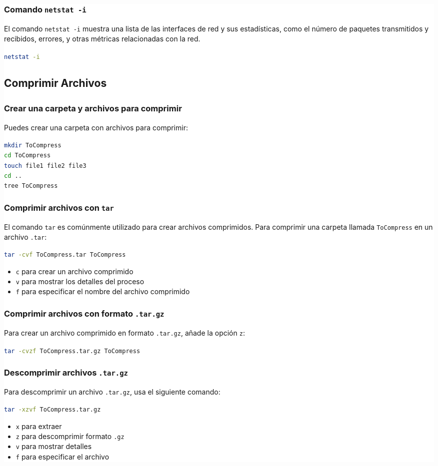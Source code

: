 ### Comando `netstat -i`

El comando `netstat -i` muestra una lista de las interfaces de red y sus estadísticas, como el número de paquetes transmitidos y recibidos, errores, y otras métricas relacionadas con la red.

```bash
netstat -i
```

## Comprimir Archivos

### Crear una carpeta y archivos para comprimir

Puedes crear una carpeta con archivos para comprimir:

```bash
mkdir ToCompress
cd ToCompress
touch file1 file2 file3
cd ..
tree ToCompress
```

### Comprimir archivos con `tar`

El comando `tar` es comúnmente utilizado para crear archivos comprimidos. Para comprimir una carpeta llamada `ToCompress` en un archivo `.tar`:

```bash
tar -cvf ToCompress.tar ToCompress
```

- `c` para crear un archivo comprimido
- `v` para mostrar los detalles del proceso
- `f` para especificar el nombre del archivo comprimido

### Comprimir archivos con formato `.tar.gz`

Para crear un archivo comprimido en formato `.tar.gz`, añade la opción `z`:

```bash
tar -cvzf ToCompress.tar.gz ToCompress
```

### Descomprimir archivos `.tar.gz`

Para descomprimir un archivo `.tar.gz`, usa el siguiente comando:

```bash
tar -xzvf ToCompress.tar.gz
```

- `x` para extraer
- `z` para descomprimir formato `.gz`
- `v` para mostrar detalles
- `f` para especificar el archivo
